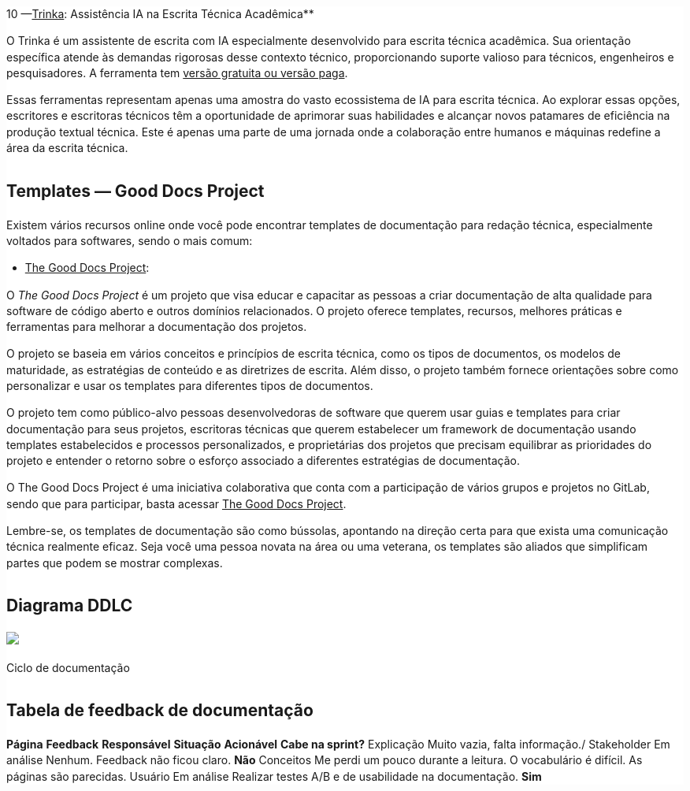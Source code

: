 10 —[Trinka](https://www.trinka.ai/): Assistência IA na Escrita Técnica Acadêmica\*\*

O Trinka é um assistente de escrita com IA especialmente desenvolvido para escrita técnica acadêmica. Sua orientação específica atende às demandas rigorosas desse contexto técnico, proporcionando suporte valioso para técnicos, engenheiros e pesquisadores. A ferramenta tem [versão gratuita ou versão paga](https://www.trinka.ai/pricing).

Essas ferramentas representam apenas uma amostra do vasto ecossistema de IA para escrita técnica. Ao explorar essas opções, escritores e escritoras técnicos têm a oportunidade de aprimorar suas habilidades e alcançar novos patamares de eficiência na produção textual técnica. Este é apenas uma parte de uma jornada onde a colaboração entre humanos e máquinas redefine a área da escrita técnica.

Templates — Good Docs Project
-----------------------------

Existem vários recursos online onde você pode encontrar templates de documentação para redação técnica, especialmente voltados para softwares, sendo o mais comum:

*   [The Good Docs Project](https://www.reddit.com/r/technicalwriting/comments/113mh5p/technical_documentation_templatessamplesexamples/):

O _The Good Docs Project_ é um projeto que visa educar e capacitar as pessoas a criar documentação de alta qualidade para software de código aberto e outros domínios relacionados. O projeto oferece templates, recursos, melhores práticas e ferramentas para melhorar a documentação dos projetos.

O projeto se baseia em vários conceitos e princípios de escrita técnica, como os tipos de documentos, os modelos de maturidade, as estratégias de conteúdo e as diretrizes de escrita. Além disso, o projeto também fornece orientações sobre como personalizar e usar os templates para diferentes tipos de documentos.

O projeto tem como público-alvo pessoas desenvolvedoras de software que querem usar guias e templates para criar documentação para seus projetos, escritoras técnicas que querem estabelecer um framework de documentação usando templates estabelecidos e processos personalizados, e proprietárias dos projetos que precisam equilibrar as prioridades do projeto e entender o retorno sobre o esforço associado a diferentes estratégias de documentação.

O The Good Docs Project é uma iniciativa colaborativa que conta com a participação de vários grupos e projetos no GitLab, sendo que para participar, basta acessar [The Good Docs Project](https://thegooddocsproject.dev/).

Lembre-se, os templates de documentação são como bússolas, apontando na direção certa para que exista uma comunicação técnica realmente eficaz. Seja você uma pessoa novata na área ou uma veterana, os templates são aliados que simplificam partes que podem se mostrar complexas.

Diagrama DDLC
-------------

![](https://miro.medium.com/v2/resize:fit:700/1*grfEH8Ps3bzEXhWxoniscg.png)

Ciclo de documentação

Tabela de feedback de documentação
----------------------------------

**Página** **Feedback** **Responsável** **Situação** **Acionável** **Cabe na sprint?** Explicação Muito vazia, falta informação./ Stakeholder Em análise Nenhum. Feedback não ficou claro. **Não** Conceitos Me perdi um pouco durante a leitura. O vocabulário é difícil. As páginas são parecidas. Usuário Em análise Realizar testes A/B e de usabilidade na documentação. **Sim**
